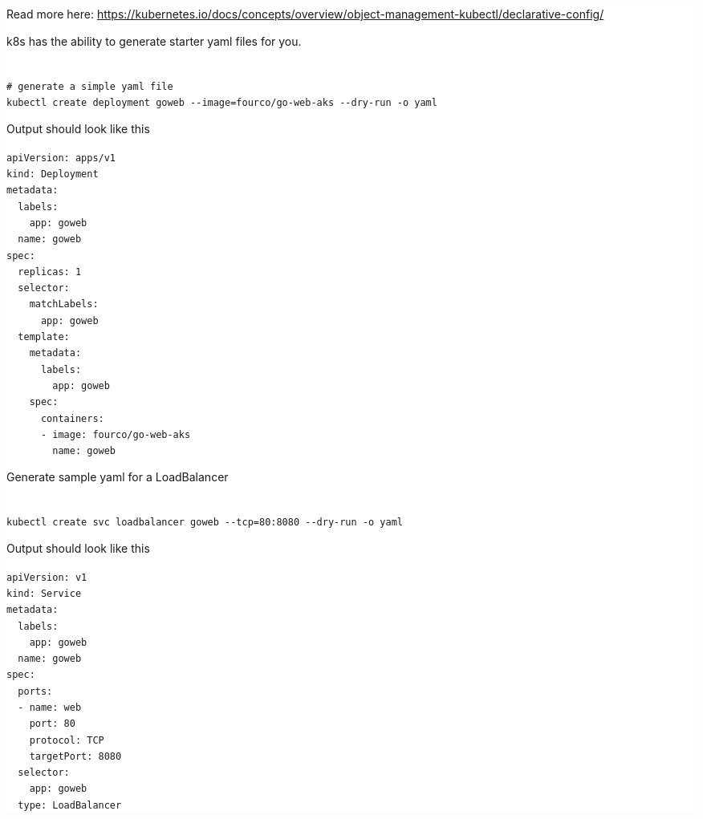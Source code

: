 Read more here: <https://kubernetes.io/docs/concepts/overview/object-management-kubectl/declarative-config/>

k8s has the ability to generate starter yaml files for you.

```

# generate a simple yaml file
kubectl create deployment goweb --image=fourco/go-web-aks --dry-run -o yaml

```

Output should look like this

```
apiVersion: apps/v1
kind: Deployment
metadata:
  labels:
    app: goweb
  name: goweb
spec:
  replicas: 1
  selector:
    matchLabels:
      app: goweb
  template:
    metadata:
      labels:
        app: goweb
    spec:
      containers:
      - image: fourco/go-web-aks
        name: goweb

```

Generate sample yaml for a LoadBalancer

```

kubectl create svc loadbalancer goweb --tcp=80:8080 --dry-run -o yaml

```

Output should look like this

```
apiVersion: v1
kind: Service
metadata:
  labels:
    app: goweb
  name: goweb
spec:
  ports:
  - name: web
    port: 80
    protocol: TCP
    targetPort: 8080
  selector:
    app: goweb
  type: LoadBalancer

```
